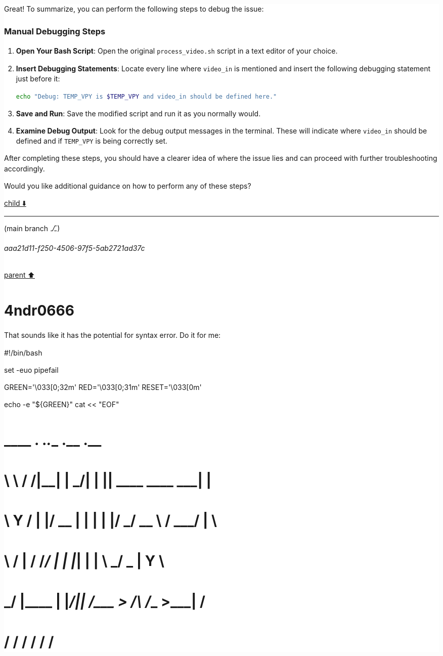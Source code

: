 Great! To summarize, you can perform the following steps to debug the issue:

### Manual Debugging Steps

1. **Open Your Bash Script**: Open the original `process_video.sh` script in a text editor of your choice.

2. **Insert Debugging Statements**: Locate every line where `video_in` is mentioned and insert the following debugging statement just before it:
   ```bash
   echo "Debug: TEMP_VPY is $TEMP_VPY and video_in should be defined here."
   ```
   
3. **Save and Run**: Save the modified script and run it as you normally would.

4. **Examine Debug Output**: Look for the debug output messages in the terminal. These will indicate where `video_in` should be defined and if `TEMP_VPY` is being correctly set.

After completing these steps, you should have a clearer idea of where the issue lies and can proceed with further troubleshooting accordingly.

Would you like additional guidance on how to perform any of these steps?

[child ⬇️](#aaa21d11-f250-4506-97f5-5ab2721ad37c)

---

(main branch ⎇)
###### aaa21d11-f250-4506-97f5-5ab2721ad37c
[parent ⬆️](#e08c6a80-c179-44a3-bcf9-38ea85bc75c8)
# 4ndr0666

That sounds like it has the potential for syntax error. Do it for me:

#!/bin/bash

set -euo pipefail

GREEN='\\033[0;32m'
RED='\\033[0;31m'
RESET='\\033[0m'

echo -e "${GREEN}"
cat << "EOF"

#  ____   ____.__    .___.__  .__                          .__
#  \   \ /   /|__| __| _/|  | |__| ____   ____        _____|  |__
#   \   Y   / |  |/ __ | |  | |  |/    \_/ __ \      /  ___/  |  \
#    \     /  |  / /_/ | |  |_|  |   |  \  ___/      \___ \|   Y  \
#     \___/   |__\____ | |____/__|___|  /\___  > /\ /____  >___|  /
#                     \/              \/     \/  \/      \/     \/
